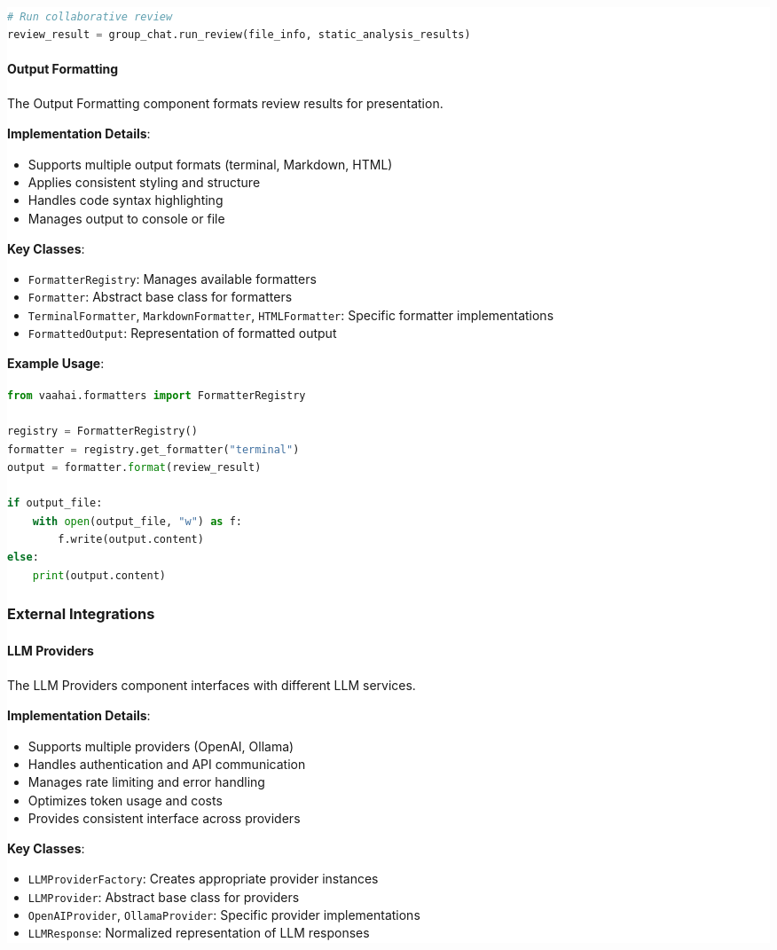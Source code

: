 ```python
# Run collaborative review
review_result = group_chat.run_review(file_info, static_analysis_results)
```

#### Output Formatting

The Output Formatting component formats review results for presentation.

**Implementation Details**:
- Supports multiple output formats (terminal, Markdown, HTML)
- Applies consistent styling and structure
- Handles code syntax highlighting
- Manages output to console or file

**Key Classes**:
- `FormatterRegistry`: Manages available formatters
- `Formatter`: Abstract base class for formatters
- `TerminalFormatter`, `MarkdownFormatter`, `HTMLFormatter`: Specific formatter implementations
- `FormattedOutput`: Representation of formatted output

**Example Usage**:
```python
from vaahai.formatters import FormatterRegistry

registry = FormatterRegistry()
formatter = registry.get_formatter("terminal")
output = formatter.format(review_result)

if output_file:
    with open(output_file, "w") as f:
        f.write(output.content)
else:
    print(output.content)
```

### External Integrations

#### LLM Providers

The LLM Providers component interfaces with different LLM services.

**Implementation Details**:
- Supports multiple providers (OpenAI, Ollama)
- Handles authentication and API communication
- Manages rate limiting and error handling
- Optimizes token usage and costs
- Provides consistent interface across providers

**Key Classes**:
- `LLMProviderFactory`: Creates appropriate provider instances
- `LLMProvider`: Abstract base class for providers
- `OpenAIProvider`, `OllamaProvider`: Specific provider implementations
- `LLMResponse`: Normalized representation of LLM responses
